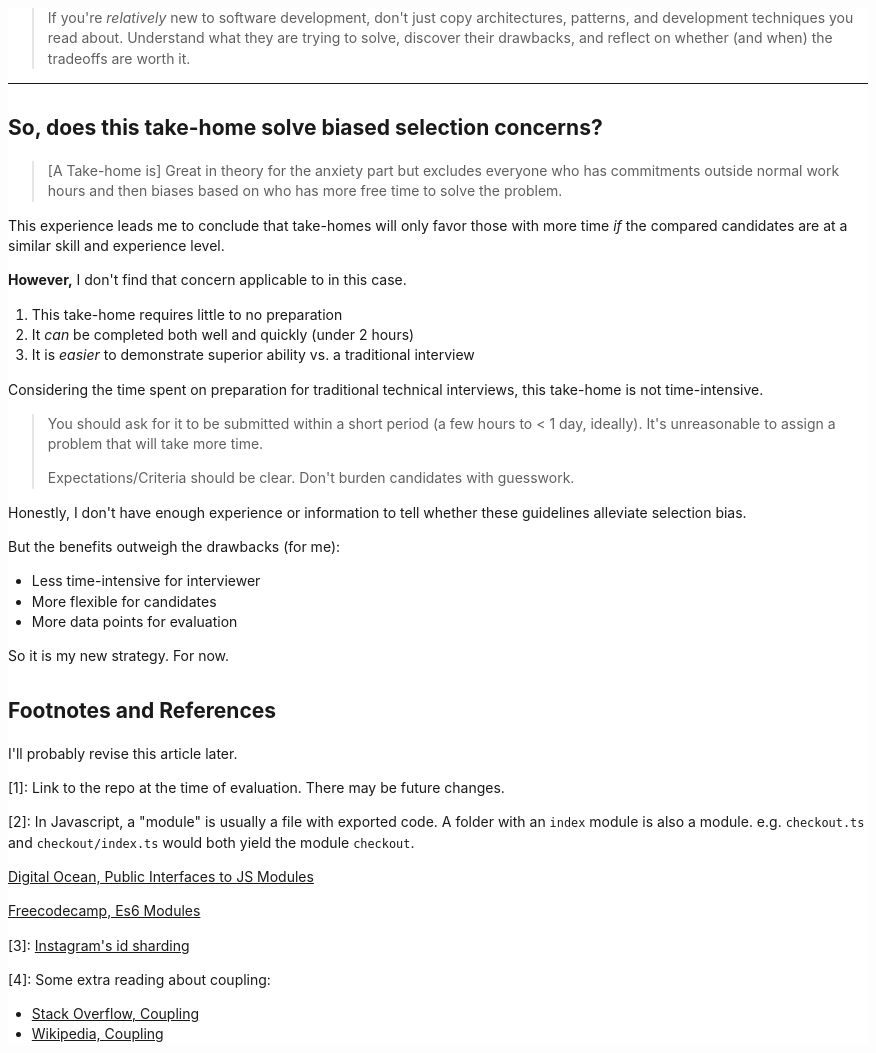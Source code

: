> If you're _relatively_ new to software development, don't just copy architectures, patterns, and development techniques you read about.
> Understand what they are trying to solve, discover their drawbacks, and reflect on whether (and when) the tradeoffs are worth it.

---

## So, does this take-home solve biased selection concerns?

> [A Take-home is] Great in theory for the anxiety part but excludes everyone who has commitments outside normal work hours
> and then biases based on who has more free time to solve the problem.

This experience leads me to conclude that take-homes will only favor those with more time _if_ the compared candidates are at a similar skill and experience level.

**However,** I don't find that concern applicable to in this case.

1. This take-home requires little to no preparation
2. It _can_ be completed both well and quickly (under 2 hours)
3. It is _easier_ to demonstrate superior ability vs. a traditional interview

Considering the time spent on preparation for traditional technical interviews, this take-home is not time-intensive.

> You should ask for it to be submitted within a short period (a few hours to < 1 day, ideally).
> It's unreasonable to assign a problem that will take more time.
>
> Expectations/Criteria should be clear. Don't burden candidates with guesswork.

Honestly, I don't have enough experience or information to tell whether these guidelines alleviate selection bias.

But the benefits outweigh the drawbacks (for me):

- Less time-intensive for interviewer
- More flexible for candidates
- More data points for evaluation

So it is my new strategy. For now.

## Footnotes and References

I'll probably revise this article later.

[1]: Link to the repo at the time of evaluation. There may be future changes.

[2]: In Javascript, a "module" is usually a file with exported code. A folder with an `index` module is also a module.
e.g. `checkout.ts` and `checkout/index.ts` would both yield the module `checkout`.

[Digital Ocean, Public Interfaces to JS Modules](https://www.digitalocean.com/community/tutorials/react-index-js-public-interfaces)

[Freecodecamp, Es6 Modules](https://www.freecodecamp.org/news/how-to-use-es6-modules-and-why-theyre-important-a9b20b480773/)

\[3\]: [Instagram's id sharding](https://instagram-engineering.com/sharding-ids-at-instagram-1cf5a71e5a5c)

[4]: Some extra reading about coupling:

- [Stack Overflow, Coupling](https://softwareengineering.stackexchange.com/a/334678)
- [Wikipedia, Coupling](<https://en.wikipedia.org/wiki/Coupling_(computer_programming)>)
